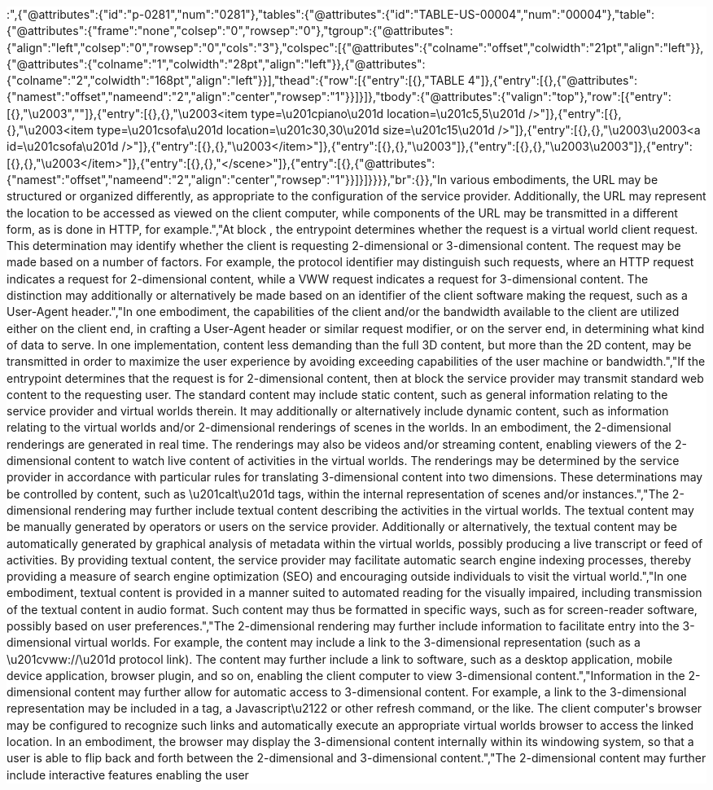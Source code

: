 :",{"@attributes":{"id":"p-0281","num":"0281"},"tables":{"@attributes":{"id":"TABLE-US-00004","num":"00004"},"table":{"@attributes":{"frame":"none","colsep":"0","rowsep":"0"},"tgroup":{"@attributes":{"align":"left","colsep":"0","rowsep":"0","cols":"3"},"colspec":[{"@attributes":{"colname":"offset","colwidth":"21pt","align":"left"}},{"@attributes":{"colname":"1","colwidth":"28pt","align":"left"}},{"@attributes":{"colname":"2","colwidth":"168pt","align":"left"}}],"thead":{"row":[{"entry":[{},"TABLE 4"]},{"entry":[{},{"@attributes":{"namest":"offset","nameend":"2","align":"center","rowsep":"1"}}]}]},"tbody":{"@attributes":{"valign":"top"},"row":[{"entry":[{},"\u2003","<scene name=\u201croom1\u201d>"]},{"entry":[{},{},"\u2003<item type=\u201cpiano\u201d location=\u201c5,5\u201d \/>"]},{"entry":[{},{},"\u2003<item type=\u201csofa\u201d location=\u201c30,30\u201d size=\u201c15\u201d \/>"]},{"entry":[{},{},"\u2003\u2003<a id=\u201csofa\u201d \/>"]},{"entry":[{},{},"\u2003<\/item>"]},{"entry":[{},{},"\u2003<item type=\u201cplant\u201d leaves=\u201c10\u201d location=\u201c5,40\u201d>"]},{"entry":[{},{},"\u2003\u2003<a id=\u201cplant-right\u201d position=\u201cright\u201d>"]},{"entry":[{},{},"\u2003<\/item>"]},{"entry":[{},{},"<\/scene>"]},{"entry":[{},{"@attributes":{"namest":"offset","nameend":"2","align":"center","rowsep":"1"}}]}]}}}},"br":{}},"In various embodiments, the URL may be structured or organized differently, as appropriate to the configuration of the service provider. Additionally, the URL may represent the location to be accessed as viewed on the client computer, while components of the URL may be transmitted in a different form, as is done in HTTP, for example.","At block , the entrypoint determines whether the request is a virtual world client request. This determination may identify whether the client is requesting 2-dimensional or 3-dimensional content. The request may be made based on a number of factors. For example, the protocol identifier may distinguish such requests, where an HTTP request indicates a request for 2-dimensional content, while a VWW request indicates a request for 3-dimensional content. The distinction may additionally or alternatively be made based on an identifier of the client software making the request, such as a User-Agent header.","In one embodiment, the capabilities of the client and\/or the bandwidth available to the client are utilized either on the client end, in crafting a User-Agent header or similar request modifier, or on the server end, in determining what kind of data to serve. In one implementation, content less demanding than the full 3D content, but more than the 2D content, may be transmitted in order to maximize the user experience by avoiding exceeding capabilities of the user machine or bandwidth.","If the entrypoint determines that the request is for 2-dimensional content, then at block  the service provider may transmit standard web content to the requesting user. The standard content may include static content, such as general information relating to the service provider and virtual worlds therein. It may additionally or alternatively include dynamic content, such as information relating to the virtual worlds and\/or 2-dimensional renderings of scenes in the worlds. In an embodiment, the 2-dimensional renderings are generated in real time. The renderings may also be videos and\/or streaming content, enabling viewers of the 2-dimensional content to watch live content of activities in the virtual worlds. The renderings may be determined by the service provider in accordance with particular rules for translating 3-dimensional content into two dimensions. These determinations may be controlled by content, such as \u201calt\u201d tags, within the internal representation of scenes and\/or instances.","The 2-dimensional rendering may further include textual content describing the activities in the virtual worlds. The textual content may be manually generated by operators or users on the service provider. Additionally or alternatively, the textual content may be automatically generated by graphical analysis of metadata within the virtual worlds, possibly producing a live transcript or feed of activities. By providing textual content, the service provider may facilitate automatic search engine indexing processes, thereby providing a measure of search engine optimization (SEO) and encouraging outside individuals to visit the virtual world.","In one embodiment, textual content is provided in a manner suited to automated reading for the visually impaired, including transmission of the textual content in audio format. Such content may thus be formatted in specific ways, such as for screen-reader software, possibly based on user preferences.","The 2-dimensional rendering may further include information to facilitate entry into the 3-dimensional virtual worlds. For example, the content may include a link to the 3-dimensional representation (such as a \u201cvww:\/\/\u201d protocol link). The content may further include a link to software, such as a desktop application, mobile device application, browser plugin, and so on, enabling the client computer to view 3-dimensional content.","Information in the 2-dimensional content may further allow for automatic access to 3-dimensional content. For example, a link to the 3-dimensional representation may be included in a <META> tag, a Javascript\u2122 or other refresh command, or the like. The client computer's browser may be configured to recognize such links and automatically execute an appropriate virtual worlds browser to access the linked location. In an embodiment, the browser may display the 3-dimensional content internally within its windowing system, so that a user is able to flip back and forth between the 2-dimensional and 3-dimensional content.","The 2-dimensional content may further include interactive features enabling the user